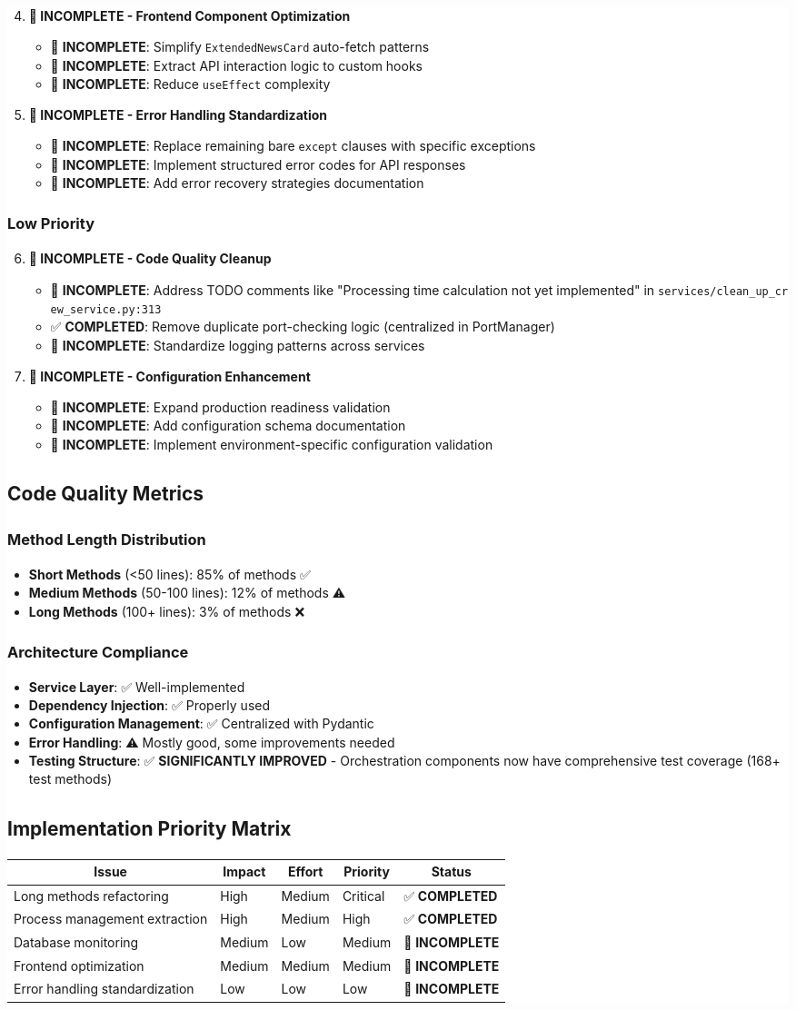 4. **🔴 INCOMPLETE - Frontend Component Optimization** 
   - 🔴 **INCOMPLETE**: Simplify `ExtendedNewsCard` auto-fetch patterns
   - 🔴 **INCOMPLETE**: Extract API interaction logic to custom hooks
   - 🔴 **INCOMPLETE**: Reduce `useEffect` complexity

5. **🔴 INCOMPLETE - Error Handling Standardization**
   - 🔴 **INCOMPLETE**: Replace remaining bare `except` clauses with specific exceptions
   - 🔴 **INCOMPLETE**: Implement structured error codes for API responses
   - 🔴 **INCOMPLETE**: Add error recovery strategies documentation

### Low Priority

6. **🔴 INCOMPLETE - Code Quality Cleanup**
   - 🔴 **INCOMPLETE**: Address TODO comments like "Processing time calculation not yet implemented" in `services/clean_up_crew_service.py:313`
   - ✅ **COMPLETED**: Remove duplicate port-checking logic (centralized in PortManager)
   - 🔴 **INCOMPLETE**: Standardize logging patterns across services

7. **🔴 INCOMPLETE - Configuration Enhancement**
   - 🔴 **INCOMPLETE**: Expand production readiness validation
   - 🔴 **INCOMPLETE**: Add configuration schema documentation
   - 🔴 **INCOMPLETE**: Implement environment-specific configuration validation

## Code Quality Metrics

### Method Length Distribution
- **Short Methods** (<50 lines): 85% of methods ✅
- **Medium Methods** (50-100 lines): 12% of methods ⚠️
- **Long Methods** (100+ lines): 3% of methods ❌

### Architecture Compliance
- **Service Layer**: ✅ Well-implemented
- **Dependency Injection**: ✅ Properly used
- **Configuration Management**: ✅ Centralized with Pydantic
- **Error Handling**: ⚠️ Mostly good, some improvements needed
- **Testing Structure**: ✅ **SIGNIFICANTLY IMPROVED** - Orchestration components now have comprehensive test coverage (168+ test methods)

## Implementation Priority Matrix

| Issue | Impact | Effort | Priority | Status |
|-------|--------|--------|----------|---------|
| Long methods refactoring | High | Medium | Critical | ✅ **COMPLETED** |
| Process management extraction | High | Medium | High | ✅ **COMPLETED** |
| Database monitoring | Medium | Low | Medium | 🔴 **INCOMPLETE** |
| Frontend optimization | Medium | Medium | Medium | 🔴 **INCOMPLETE** |
| Error handling standardization | Low | Low | Low | 🔴 **INCOMPLETE** |
